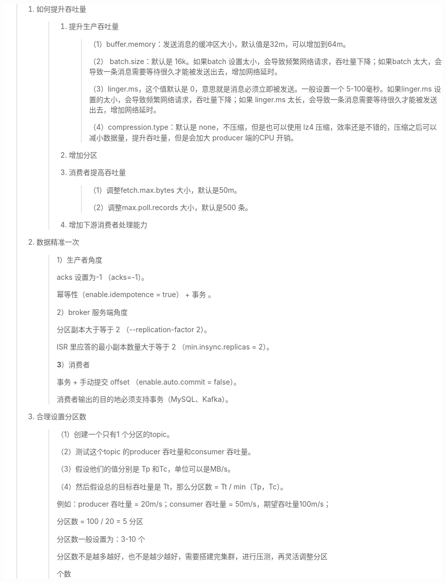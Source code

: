 > 1. 如何提升吞吐量
>
>    > 1. 提升生产吞吐量
>    >
>    >    > （1）buffer.memory：发送消息的缓冲区大小，默认值是32m，可以增加到64m。
>    >    >
>    >    > （2） batch.size：默认是 16k。如果batch 设置太小，会导致频繁网络请求，吞吐量下降；如果batch 太大，会导致一条消息需要等待很久才能被发送出去，增加网络延时。
>    >    >
>    >    > （3）linger.ms，这个值默认是 0，意思就是消息必须立即被发送。一般设置一个 5-100毫秒。如果linger.ms 设置的太小，会导致频繁网络请求，吞吐量下降；如果 linger.ms 太长，会导致一条消息需要等待很久才能被发送出去，增加网络延时。
>    >    >
>    >    > （4）compression.type：默认是 none，不压缩，但是也可以使用 lz4 压缩，效率还是不错的，压缩之后可以减小数据量，提升吞吐量，但是会加大 producer 端的CPU 开销。
>    >
>    > 2. 增加分区
>    >
>    > 3. 消费者提高吞吐量
>    >
>    >    > （1）调整fetch.max.bytes 大小，默认是50m。
>    >    >
>    >    > （2）调整max.poll.records 大小，默认是500 条。
>    >
>    > 4. 增加下游消费者处理能力
>
> 2. 数据精准一次
>
>    > 1）生产者角度
>    >
>    > acks 设置为-1 （acks=-1）。
>    >
>    > 幂等性（enable.idempotence = true） + 事务 。
>    >
>    > 2）broker 服务端角度
>    >
>    > 分区副本大于等于 2 （--replication-factor 2）。
>    >
>    > ISR 里应答的最小副本数量大于等于 2 （min.insync.replicas = 2）。
>    >
>    > **3**）消费者
>    >
>    > 事务 + 手动提交 offset （enable.auto.commit = false）。
>    >
>    > 消费者输出的目的地必须支持事务（MySQL、Kafka）。
>
> 3.  合理设置分区数
>
>     > （1）创建一个只有1 个分区的topic。
>     >
>     > （2）测试这个topic 的producer 吞吐量和consumer 吞吐量。
>     >
>     > （3）假设他们的值分别是 Tp 和Tc，单位可以是MB/s。
>     >
>     > （4）然后假设总的目标吞吐量是 Tt，那么分区数 = Tt / min（Tp，Tc）。
>     >
>     > 例如：producer 吞吐量 = 20m/s；consumer 吞吐量 = 50m/s，期望吞吐量100m/s；
>     >
>     > 分区数 = 100 / 20 = 5 分区
>     >
>     > 分区数一般设置为：3-10 个
>     >
>     > 分区数不是越多越好，也不是越少越好，需要搭建完集群，进行压测，再灵活调整分区
>     >
>     > 个数